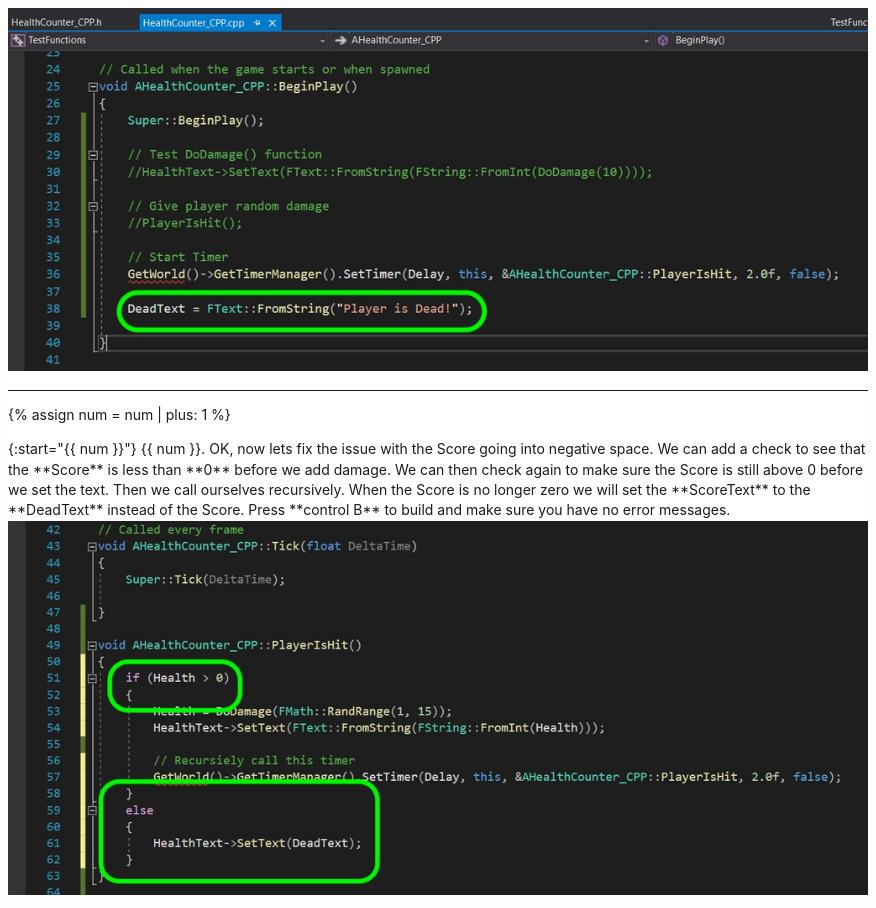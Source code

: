 <img src="images/PlayerIsDeadText.jpg"  class= "img-fluid"  alt="Screenshot of Microsoft's Visual Studio Community website page demonstrating community version that is needed download">  
</div>
</div>

_____ 

{% assign num = num | plus: 1 %}
<div class = "row">
<div class="col-12 col-lg-4 col align-self-center">
<div markdown = "1">
{:start="{{ num }}"}
{{ num }}. OK, now lets fix the issue with the Score going into negative space.  We can add a check to see that the **Score** is less than **0** before we add damage.  We can then check again to make sure the Score is still above 0 before we set the text.  Then we call ourselves recursively.  When the Score is no longer zero we will set the **ScoreText** to the **DeadText** instead of the Score. Press **control B** to build and make sure you have no error messages.
</div>
</div>
<div class="col-12 col-lg-8">
<img src="images/OnlyCallWhenScoreAboveZero.jpg"  class= "img-fluid"  alt="Screenshot of Microsoft's Visual Studio Community website page demonstrating community version that is needed download">  
</div>
</div>
